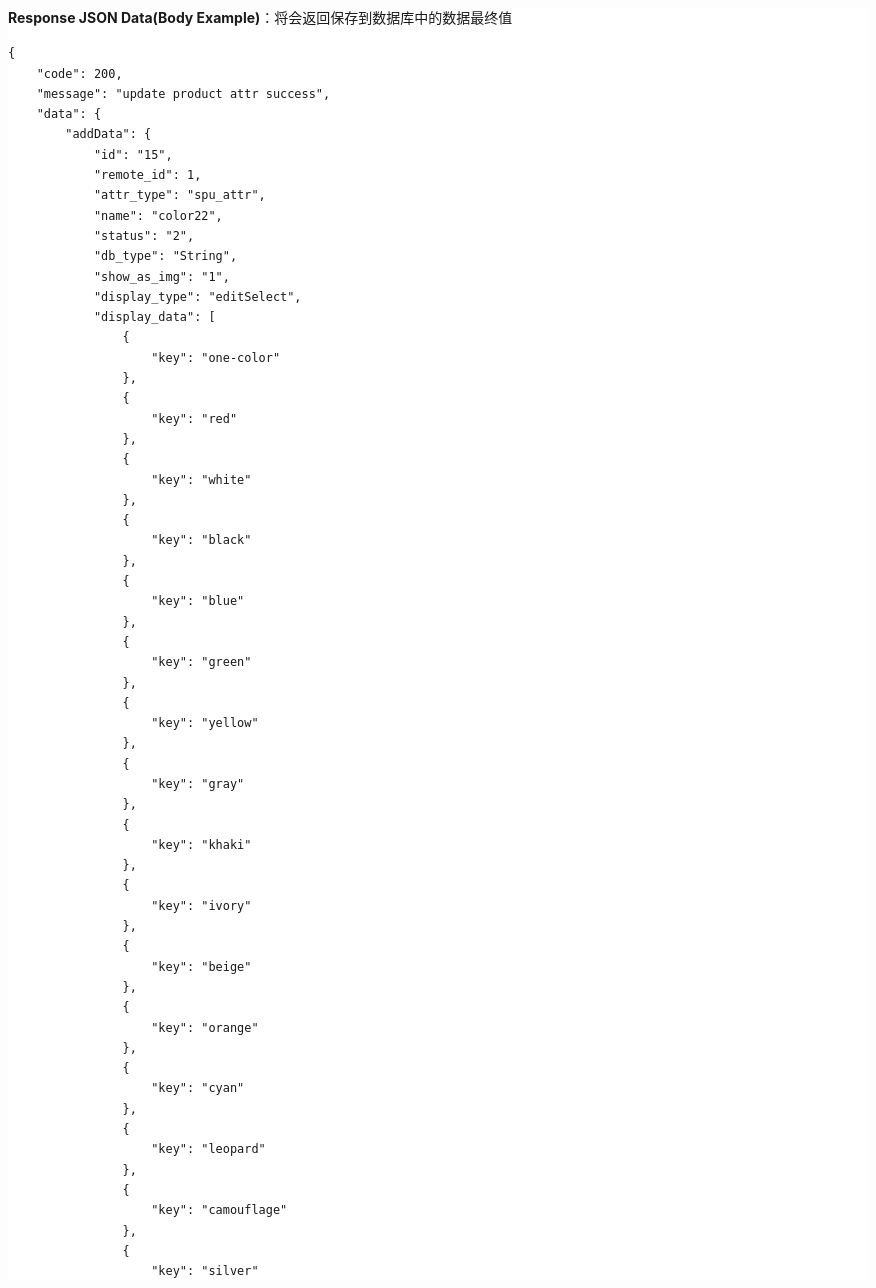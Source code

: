 
**Response JSON Data(Body Example)**：将会返回保存到数据库中的数据最终值

```
{
    "code": 200,
    "message": "update product attr success",
    "data": {
        "addData": {
            "id": "15",
            "remote_id": 1,
            "attr_type": "spu_attr",
            "name": "color22",
            "status": "2",
            "db_type": "String",
            "show_as_img": "1",
            "display_type": "editSelect",
            "display_data": [
                {
                    "key": "one-color"
                },
                {
                    "key": "red"
                },
                {
                    "key": "white"
                },
                {
                    "key": "black"
                },
                {
                    "key": "blue"
                },
                {
                    "key": "green"
                },
                {
                    "key": "yellow"
                },
                {
                    "key": "gray"
                },
                {
                    "key": "khaki"
                },
                {
                    "key": "ivory"
                },
                {
                    "key": "beige"
                },
                {
                    "key": "orange"
                },
                {
                    "key": "cyan"
                },
                {
                    "key": "leopard"
                },
                {
                    "key": "camouflage"
                },
                {
                    "key": "silver"
```